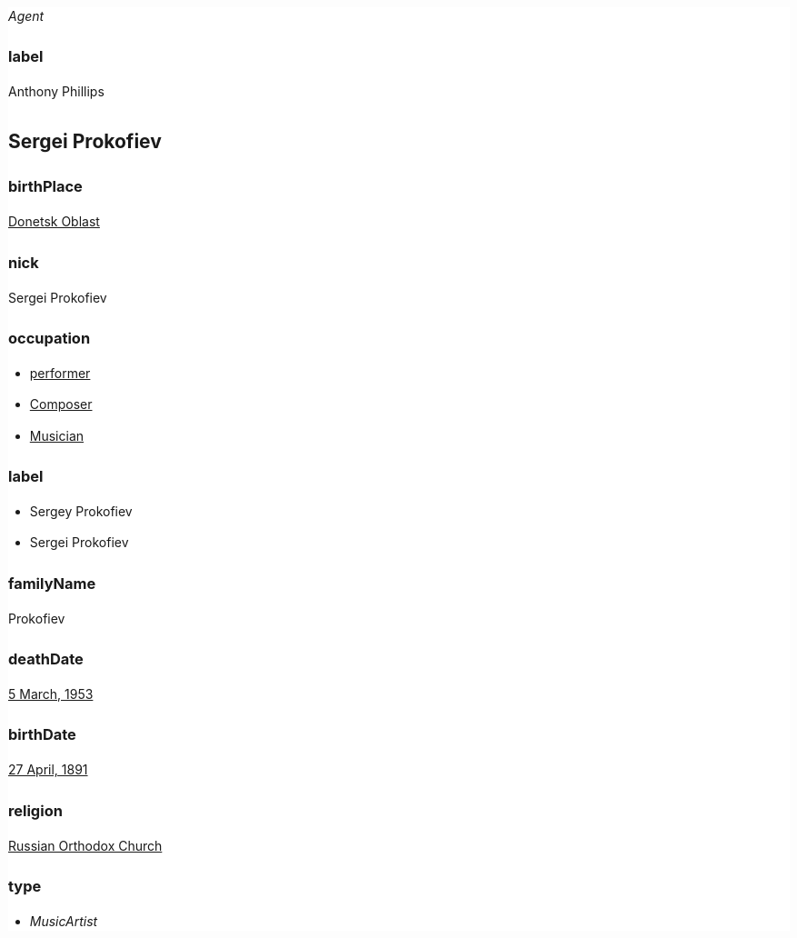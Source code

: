 
*Agent*

### label


Anthony Phillips

## Sergei Prokofiev

### birthPlace


[Donetsk Oblast](#Donetsk-Oblast)

### nick


Sergei Prokofiev

### occupation

 - [performer](#performer)

 - [Composer](#Composer)

 - [Musician](#Musician)

### label

 - Sergey Prokofiev

 - Sergei Prokofiev

### familyName


Prokofiev

### deathDate


[5 March, 1953](#5-March-1953)

### birthDate


[27 April, 1891](#27-April-1891)

### religion


[Russian Orthodox Church](#Russian-Orthodox-Church)

### type

 - *MusicArtist*

